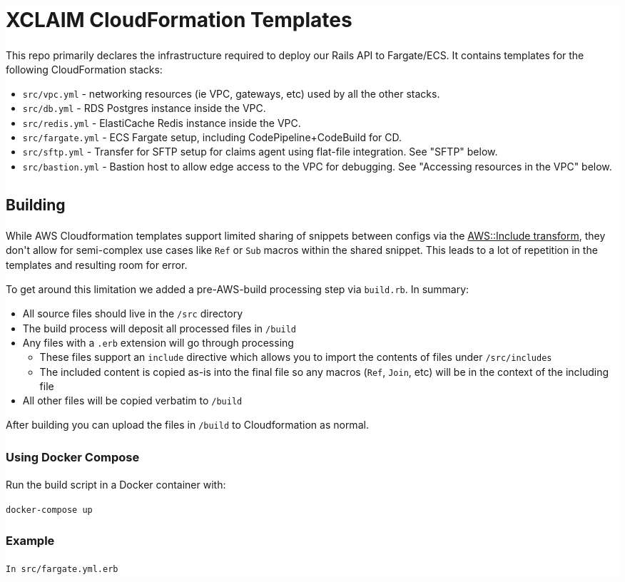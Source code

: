 # XCLAIM CloudFormation Templates

This repo primarily declares the infrastructure required to deploy our Rails
API to Fargate/ECS. It contains templates for the following CloudFormation
stacks:

* `src/vpc.yml` - networking resources (ie VPC, gateways, etc) used by all the
  other stacks.
* `src/db.yml` - RDS Postgres instance inside the VPC.
* `src/redis.yml` - ElastiCache Redis instance inside the VPC.
* `src/fargate.yml` - ECS Fargate setup, including CodePipeline+CodeBuild for
  CD.
* `src/sftp.yml` - Transfer for SFTP setup for claims agent using flat-file
  integration. See "SFTP" below.
* `src/bastion.yml` - Bastion host to allow edge access to the VPC for
  debugging. See "Accessing resources in the VPC" below.

## Building

While AWS Cloudformation templates support limited sharing of snippets between
configs via the [AWS::Include transform](https://docs.aws.amazon.com/AWSCloudFormation/latest/UserGuide/create-reusable-transform-function-snippets-and-add-to-your-template-with-aws-include-transform.html),
they don't allow for semi-complex use cases like `Ref` or `Sub` macros within
the shared snippet. This leads to a lot of repetition in the templates and
resulting room for error.

To get around this limitation we added a pre-AWS-build processing step via
`build.rb`. In summary:

* All source files should live in the `/src` directory
* The build process will deposit all processed files in `/build`
* Any files with a `.erb` extension will go through processing
  * These files support an `include` directive which allows you to import the
    contents of files under `/src/includes`
  * The included content is copied as-is into the final file so any macros
    (`Ref`, `Join`, etc) will be in the context of the including file
* All other files will be copied verbatim to `/build`

After building you can upload the files in `/build` to Cloudformation as normal.

### Using Docker Compose

Run the build script in a Docker container with:

```
docker-compose up
```

### Example

`In src/fargate.yml.erb`
